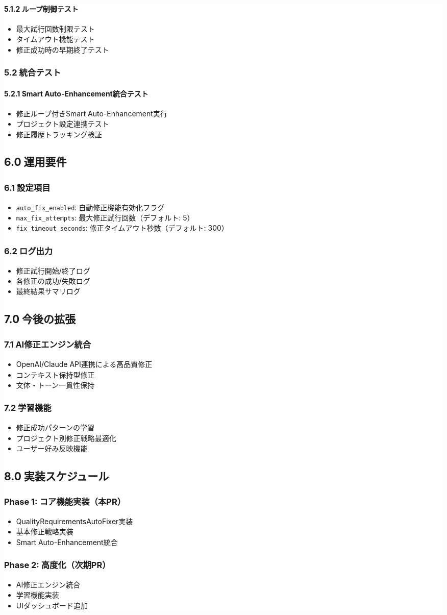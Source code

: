 #### 5.1.2 ループ制御テスト
- 最大試行回数制限テスト
- タイムアウト機能テスト
- 修正成功時の早期終了テスト

### 5.2 統合テスト

#### 5.2.1 Smart Auto-Enhancement統合テスト
- 修正ループ付きSmart Auto-Enhancement実行
- プロジェクト設定連携テスト
- 修正履歴トラッキング検証

## 6.0 運用要件

### 6.1 設定項目
- `auto_fix_enabled`: 自動修正機能有効化フラグ
- `max_fix_attempts`: 最大修正試行回数（デフォルト: 5）
- `fix_timeout_seconds`: 修正タイムアウト秒数（デフォルト: 300）

### 6.2 ログ出力
- 修正試行開始/終了ログ
- 各修正の成功/失敗ログ
- 最終結果サマリログ

## 7.0 今後の拡張

### 7.1 AI修正エンジン統合
- OpenAI/Claude API連携による高品質修正
- コンテキスト保持型修正
- 文体・トーン一貫性保持

### 7.2 学習機能
- 修正成功パターンの学習
- プロジェクト別修正戦略最適化
- ユーザー好み反映機能

## 8.0 実装スケジュール

### Phase 1: コア機能実装（本PR）
- QualityRequirementsAutoFixer実装
- 基本修正戦略実装
- Smart Auto-Enhancement統合

### Phase 2: 高度化（次期PR）
- AI修正エンジン統合
- 学習機能実装
- UIダッシュボード追加
